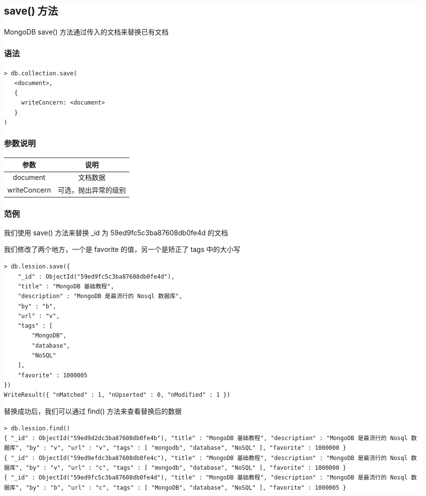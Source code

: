 ## save() 方法

MongoDB save() 方法通过传入的文档来替换已有文档

### 语法

```
> db.collection.save(
   <document>,
   {
     writeConcern: <document>
   }
)
```

### 参数说明

|     参数     |         说明         |
| :----------: | :------------------: |
|   document   |       文档数据       |
| writeConcern | 可选，抛出异常的级别 |

### 范例

我们使用 save() 方法来替换 _id 为 59ed9fc5c3ba87608db0fe4d 的文档

我们修改了两个地方，一个是 favorite 的值，另一个是矫正了 tags 中的大小写

```
> db.lession.save({
    "_id" : ObjectId("59ed9fc5c3ba87608db0fe4d"),
    "title" : "MongoDB 基础教程",
    "description" : "MongoDB 是最流行的 Nosql 数据库",
    "by" : "b",
    "url" : "v",
    "tags" : [
        "MongoDB",
        "database",
        "NoSQL"
    ],
    "favorite" : 1000005
})
WriteResult({ "nMatched" : 1, "nUpserted" : 0, "nModified" : 1 })
```

替换成功后，我们可以通过 find() 方法来查看替换后的数据

```
> db.lession.find()
{ "_id" : ObjectId("59ed9d2dc3ba87608db0fe4b"), "title" : "MongoDB 基础教程", "description" : "MongoDB 是最流行的 Nosql 数据库", "by" : "v", "url" : "v", "tags" : [ "mongodb", "database", "NoSQL" ], "favorite" : 1000000 }
{ "_id" : ObjectId("59ed9efdc3ba87608db0fe4c"), "title" : "MongoDB 基础教程", "description" : "MongoDB 是最流行的 Nosql 数据库", "by" : "v", "url" : "c", "tags" : [ "mongodb", "database", "NoSQL" ], "favorite" : 1000000 }
{ "_id" : ObjectId("59ed9fc5c3ba87608db0fe4d"), "title" : "MongoDB 基础教程", "description" : "MongoDB 是最流行的 Nosql 数据库", "by" : "b", "url" : "c", "tags" : [ "MongoDB", "database", "NoSQL" ], "favorite" : 1000005 }
```
